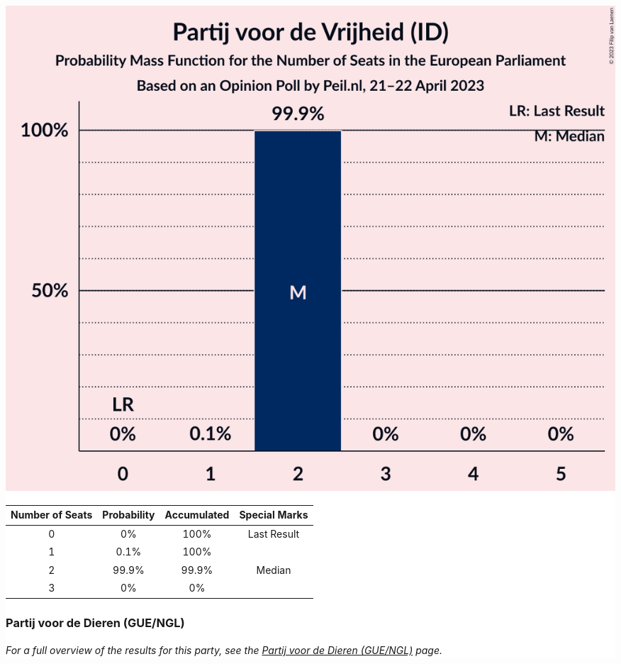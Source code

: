 ![Graph with seats probability mass function not yet produced](2023-04-22-Peilnl-seats-pmf-partijvoordevrijheidid.png "Seats Probability Mass Function")

| Number of Seats | Probability | Accumulated | Special Marks |
|:---------------:|:-----------:|:-----------:|:-------------:|
| 0 | 0% | 100% | Last Result |
| 1 | 0.1% | 100% |  |
| 2 | 99.9% | 99.9% | Median |
| 3 | 0% | 0% |  |

### Partij voor de Dieren (GUE/NGL)

*For a full overview of the results for this party, see the [Partij voor de Dieren (GUE/NGL)](party-partijvoordedierenguengl.html) page.*

